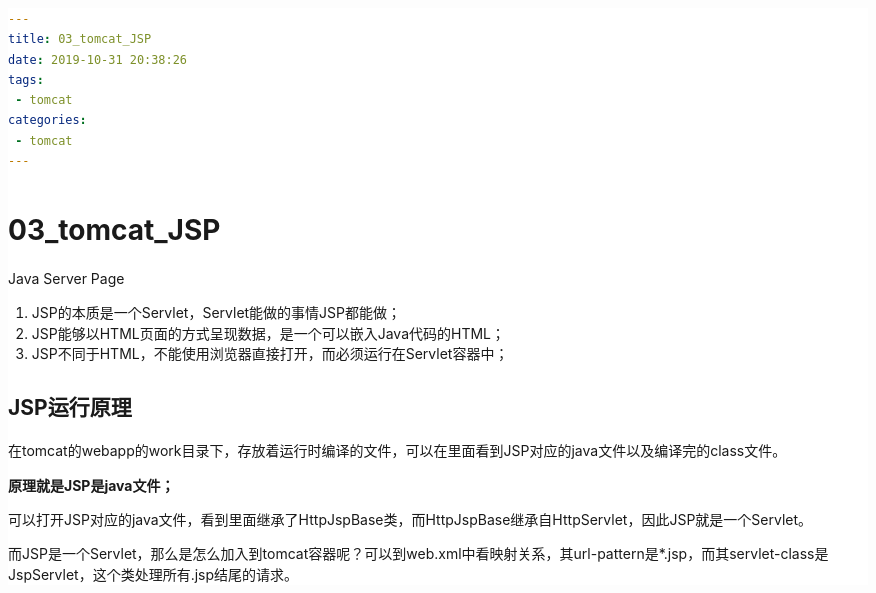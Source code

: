```yaml
---
title: 03_tomcat_JSP
date: 2019-10-31 20:38:26
tags: 
 - tomcat
categories:
 - tomcat
---
```


# 03_tomcat_JSP

Java Server Page

1. JSP的本质是一个Servlet，Servlet能做的事情JSP都能做；
2. JSP能够以HTML页面的方式呈现数据，是一个可以嵌入Java代码的HTML；
3. JSP不同于HTML，不能使用浏览器直接打开，而必须运行在Servlet容器中；



## JSP运行原理

在tomcat的webapp的work目录下，存放着运行时编译的文件，可以在里面看到JSP对应的java文件以及编译完的class文件。

**原理就是JSP是java文件；**

可以打开JSP对应的java文件，看到里面继承了HttpJspBase类，而HttpJspBase继承自HttpServlet，因此JSP就是一个Servlet。

而JSP是一个Servlet，那么是怎么加入到tomcat容器呢？可以到web.xml中看映射关系，其url-pattern是*.jsp，而其servlet-class是JspServlet，这个类处理所有.jsp结尾的请求。
